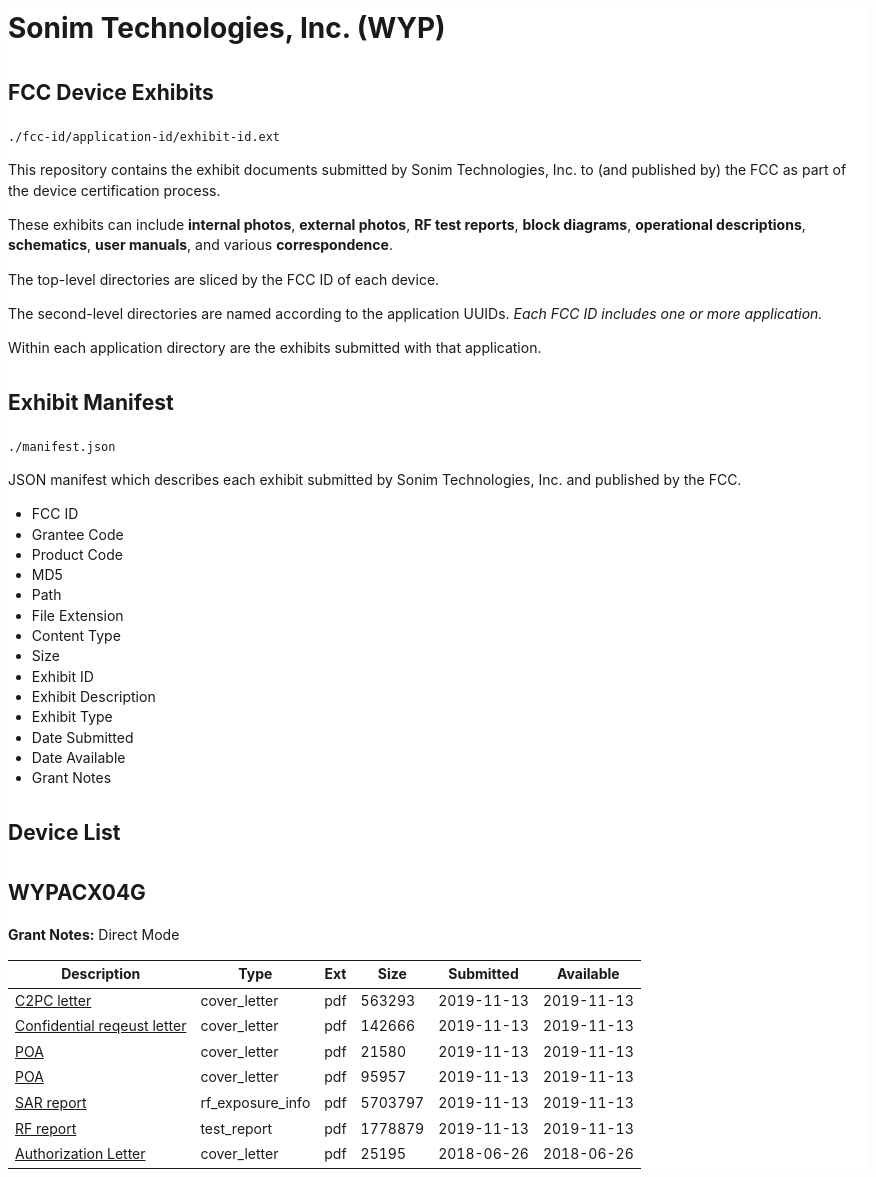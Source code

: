 # Sonim Technologies, Inc. (WYP)
## FCC Device Exhibits

```
./fcc-id/application-id/exhibit-id.ext
```

This repository contains the exhibit documents submitted by Sonim Technologies, Inc. to (and published by) the FCC as part of the device certification process.

These exhibits can include **internal photos**, **external photos**, **RF test reports**, **block diagrams**, **operational descriptions**, **schematics**, **user manuals**, and various **correspondence**.

The top-level directories are sliced by the FCC ID of each device.

The second-level directories are named according to the application UUIDs. *Each FCC ID includes one or more application.*

Within each application directory are the exhibits submitted with that application. 

## Exhibit Manifest

```
./manifest.json
```

JSON manifest which describes each exhibit submitted by Sonim Technologies, Inc. and published by the FCC.

- FCC ID
- Grantee Code
- Product Code
- MD5
- Path
- File Extension
- Content Type
- Size
- Exhibit ID
- Exhibit Description
- Exhibit Type
- Date Submitted
- Date Available
- Grant Notes

## Device List
## WYPACX04G
**Grant Notes:** Direct Mode

| Description | Type | Ext | Size | Submitted | Available |
| ----------- | ---- | --- | ---- | --------- | --------- |
| [C2PC letter](WYPACX04G/7cba1997f60bcb6484695cb39d2ba881/4515444.pdf) | cover_letter | pdf | 563293 | 2019-11-13 | 2019-11-13 |
| [Confidential reqeust letter](WYPACX04G/7cba1997f60bcb6484695cb39d2ba881/4515445.pdf) | cover_letter | pdf | 142666 | 2019-11-13 | 2019-11-13 |
| [POA](WYPACX04G/7cba1997f60bcb6484695cb39d2ba881/4515446.pdf) | cover_letter | pdf | 21580 | 2019-11-13 | 2019-11-13 |
| [POA](WYPACX04G/7cba1997f60bcb6484695cb39d2ba881/4515447.pdf) | cover_letter | pdf | 95957 | 2019-11-13 | 2019-11-13 |
| [SAR report](WYPACX04G/7cba1997f60bcb6484695cb39d2ba881/4515450.pdf) | rf_exposure_info | pdf | 5703797 | 2019-11-13 | 2019-11-13 |
| [RF report](WYPACX04G/7cba1997f60bcb6484695cb39d2ba881/4515449.pdf) | test_report | pdf | 1778879 | 2019-11-13 | 2019-11-13 |
| [Authorization Letter](WYPACX04G/0e4c0aaacea781265449f1d61950fccc/3901025.pdf) | cover_letter | pdf | 25195 | 2018-06-26 | 2018-06-26 |
